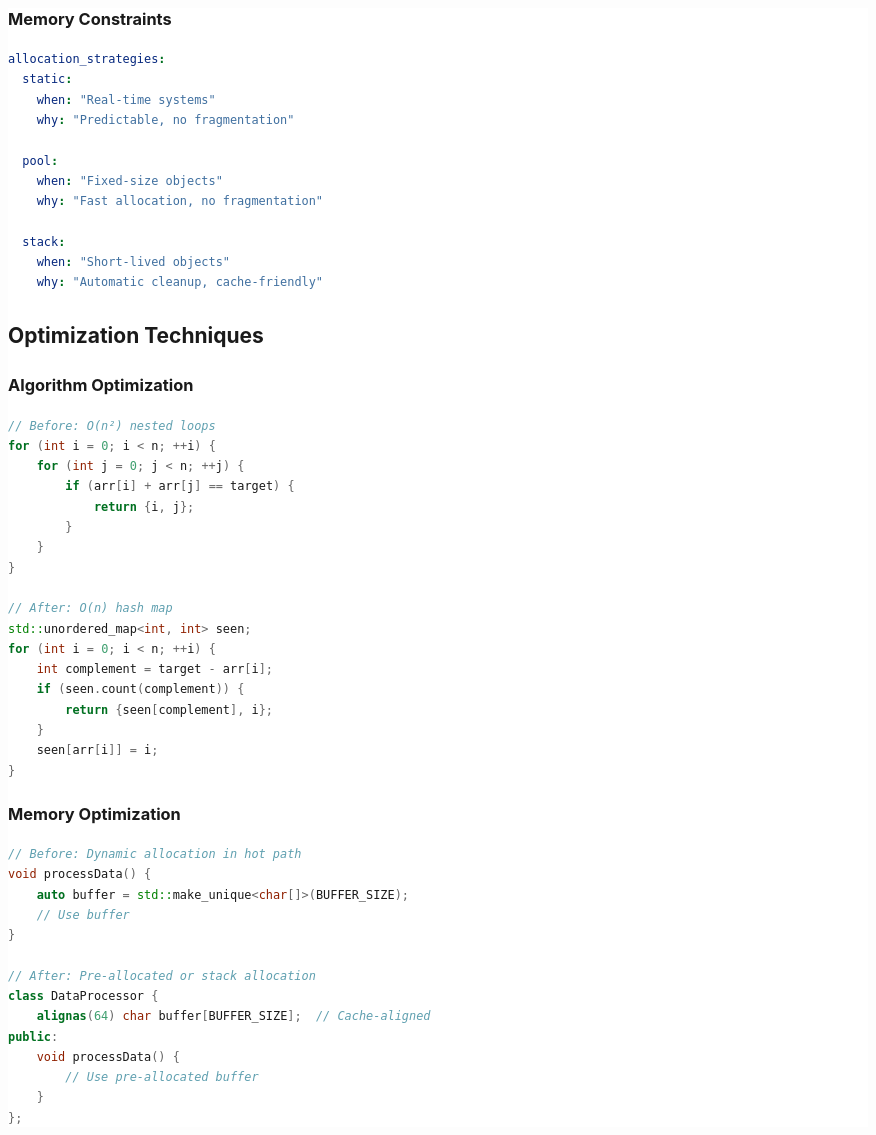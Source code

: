 ### Memory Constraints
```yaml
allocation_strategies:
  static:
    when: "Real-time systems"
    why: "Predictable, no fragmentation"
  
  pool:
    when: "Fixed-size objects"
    why: "Fast allocation, no fragmentation"
  
  stack:
    when: "Short-lived objects"
    why: "Automatic cleanup, cache-friendly"
```

## Optimization Techniques

### Algorithm Optimization
```cpp
// Before: O(n²) nested loops
for (int i = 0; i < n; ++i) {
    for (int j = 0; j < n; ++j) {
        if (arr[i] + arr[j] == target) {
            return {i, j};
        }
    }
}

// After: O(n) hash map
std::unordered_map<int, int> seen;
for (int i = 0; i < n; ++i) {
    int complement = target - arr[i];
    if (seen.count(complement)) {
        return {seen[complement], i};
    }
    seen[arr[i]] = i;
}
```

### Memory Optimization
```cpp
// Before: Dynamic allocation in hot path
void processData() {
    auto buffer = std::make_unique<char[]>(BUFFER_SIZE);
    // Use buffer
}

// After: Pre-allocated or stack allocation
class DataProcessor {
    alignas(64) char buffer[BUFFER_SIZE];  // Cache-aligned
public:
    void processData() {
        // Use pre-allocated buffer
    }
};
```
